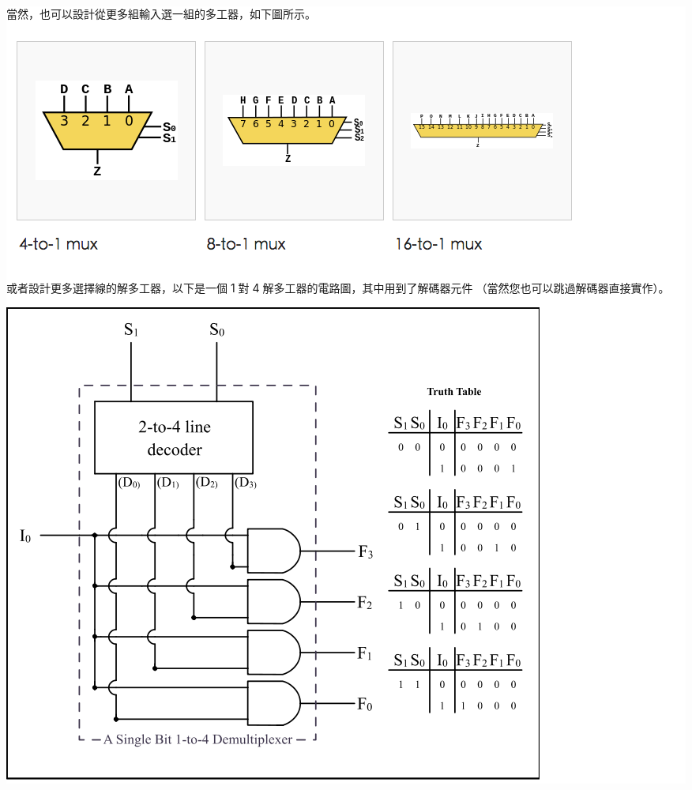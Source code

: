 當然，也可以設計從更多組輸入選一組的多工器，如下圖所示。

![圖：各種多選一的多功器](mux4to16.png)

或者設計更多選擇線的解多工器，以下是一個 1 對 4 解多工器的電路圖，其中用到了解碼器元件 （當然您也可以跳過解碼器直接實作）。

![圖：1 對 4 解多工器](675px-Demultiplexer_Example01.svg.png)
